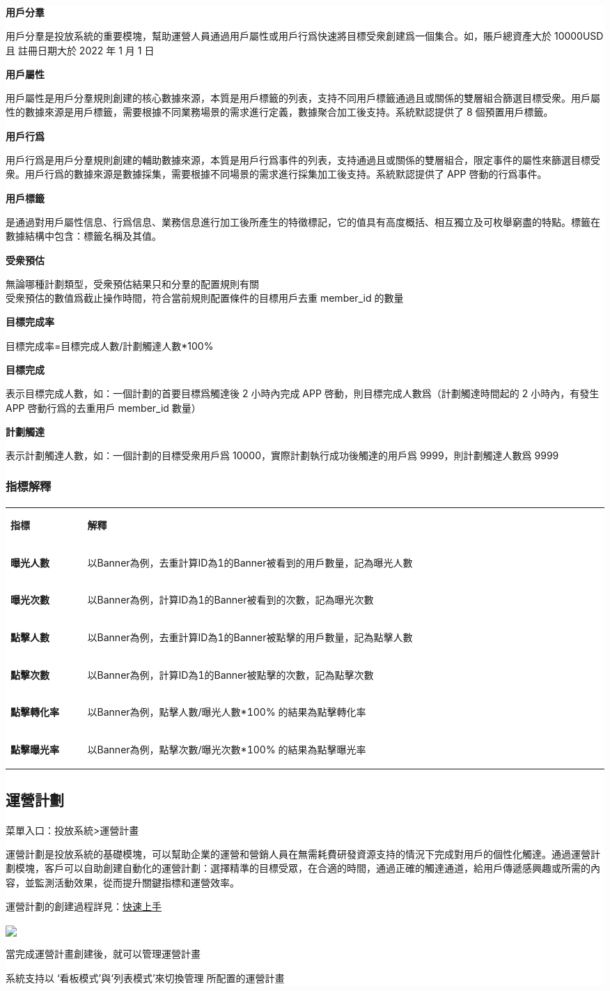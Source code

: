 <tr><td><p><strong>用戶分羣</strong></p></td><td><p>用戶分羣是投放系統的重要模塊，幫助運營人員通過用戶屬性或用戶行爲快速將目標受衆創建爲一個集合。如，賬戶總資產大於 10000USD 且 註冊日期大於 2022 年 1 月 1 日</p></td></tr>
<tr><td><p><strong>用戶屬性</strong></p></td><td><p>用戶屬性是用戶分羣規則創建的核心數據來源，本質是用戶標籤的列表，支持不同用戶標籤通過且或關係的雙層組合篩選目標受衆。用戶屬性的數據來源是用戶標籤，需要根據不同業務場景的需求進行定義，數據聚合加工後支持。系統默認提供了 8 個預置用戶標籤。</p></td></tr>
<tr><td><p><strong>用戶行爲</strong></p></td><td><p>用戶行爲是用戶分羣規則創建的輔助數據來源，本質是用戶行爲事件的列表，支持通過且或關係的雙層組合，限定事件的屬性來篩選目標受衆。用戶行爲的數據來源是數據採集，需要根據不同場景的需求進行採集加工後支持。系統默認提供了 APP 啓動的行爲事件。</p></td></tr>
<tr><td><p><strong>用戶標籤</strong></p></td><td><p>是通過對用戶屬性信息、行爲信息、業務信息進行加工後所產生的特徵標記，它的值具有高度概括、相互獨立及可枚舉窮盡的特點。標籤在數據結構中包含：標籤名稱及其值。</p></td></tr>
<tr><td><p><strong>受衆預估</strong></p></td><td><p>無論哪種計劃類型，受衆預估結果只和分羣的配置規則有關<br/>受衆預估的數值爲截止操作時間，符合當前規則配置條件的目標用戶去重 member_id 的數量</p></td></tr>
<tr><td><p><strong>目標完成率</strong></p></td><td><p>目標完成率=目標完成人數/計劃觸達人數*100%</p></td></tr>
<tr><td><p><strong>目標完成</strong></p></td><td><p>表示目標完成人數，如：一個計劃的首要目標爲觸達後 2 小時內完成 APP 啓動，則目標完成人數爲（計劃觸達時間起的 2 小時內，有發生 APP 啓動行爲的去重用戶 member_id 數量）</p></td></tr>
<tr><td><p><strong>計劃觸達</strong></p></td><td><p>表示計劃觸達人數，如：一個計劃的目標受衆用戶爲 10000，實際計劃執行成功後觸達的用戶爲 9999，則計劃觸達人數爲 9999</p></td></tr>
</tbody>
</table>

### 指標解釋

<table header_column="1">
<colgroup>
<col width="111"/>
<col width="753"/>
</colgroup>
<tbody>
<tr><td><p><strong>指標</strong></p></td><td><p><strong>解釋</strong></p></td></tr>
<tr><td><p><strong>曝光人數</strong></p></td><td><p>以Banner為例，去重計算ID為1的Banner被看到的用戶數量，記為曝光人數</p></td></tr>
<tr><td><p><strong>曝光次數</strong></p></td><td><p>以Banner為例，計算ID為1的Banner被看到的次數，記為曝光次數</p></td></tr>
<tr><td><p><strong>點擊人數</strong></p></td><td><p>以Banner為例，去重計算ID為1的Banner被點擊的用戶數量，記為點擊人數</p></td></tr>
<tr><td><p><strong>點擊次數</strong></p></td><td><p>以Banner為例，計算ID為1的Banner被點擊的次數，記為點擊次數</p></td></tr>
<tr><td><p><strong>點擊轉化率</strong></p></td><td><p>以Banner為例，點擊人數/曝光人數*100% 的結果為點擊轉化率</p></td></tr>
<tr><td><p><strong>點擊曝光率</strong></p></td><td><p>以Banner為例，點擊次數/曝光次數*100% 的結果為點擊曝光率</p></td></tr>
</tbody>
</table>

## 運營計劃

菜單入口：投放系統&gt;運營計畫

運營計劃是投放系統的基礎模塊，可以幫助企業的運營和營銷人員在無需耗費研發資源支持的情況下完成對用戶的個性化觸達。通過運營計劃模塊，客戶可以自助創建自動化的運營計劃：選擇精準的目標受眾，在合適的時間，通過正確的觸達通道，給用戶傳遞感興趣或所需的內容，並監測活動效果，從而提升關鍵指標和運營效率。

運營計劃的創建過程詳見：[快速上手](./GdSVwFnmjiJU1IkugcWcIEc8nzz)

<img src="/assets/OAJQbGoYjoPJTTxbmDtccHkOnxe.png" src-width="3864" src-height="1652" align="center"/>

當完成運營計畫創建後，就可以管理運營計畫

系統支持以 ‘看板模式’與‘列表模式’來切換管理 所配置的運營計畫
